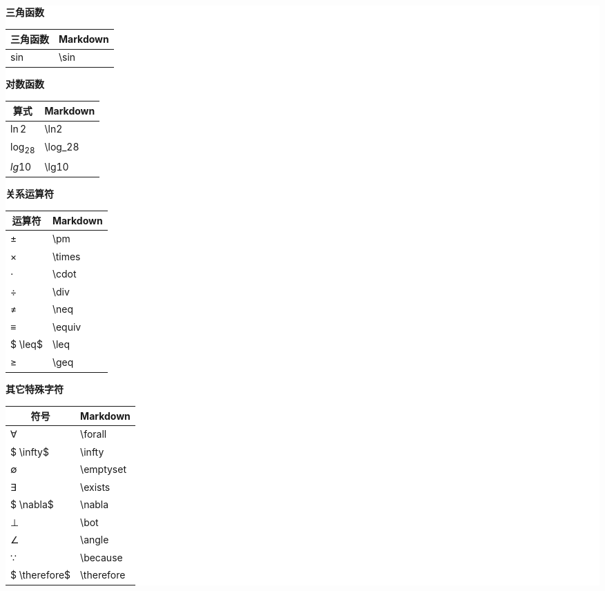**三角函数**

| 三角函数 | Markdown |
| -------- | -------- |
| $\sin$   | \sin     |

**对数函数**

| 算式      | Markdown |
| --------- | -------- |
| $\ln2$    | \ln2     |
| $\log_28$ | \log_28  |
| $lg10$    | \lg10    |

**关系运算符**

| 运算符   | Markdown |
| -------- | -------- |
| $\pm$    | \pm      |
| $\times$ | \times   |
| $\cdot$  | \cdot    |
| $\div$   | \div     |
| $\neq$   | \neq     |
| $\equiv$ | \equiv   |
| $ \leq$  | \leq     |
| $\geq$   | \geq     |

**其它特殊字符**

| 符号          | Markdown   |
| ------------- | ---------- |
| $\forall$     | \forall    |
| $ \infty$     | \infty     |
| $\emptyset$   | \emptyset  |
| $\exists$     | \exists    |
| $ \nabla$     | \nabla     |
| $\bot$        | \bot       |
| $\angle$      | \angle     |
| $\because$    | \because   |
| $ \therefore$ | \therefore |

